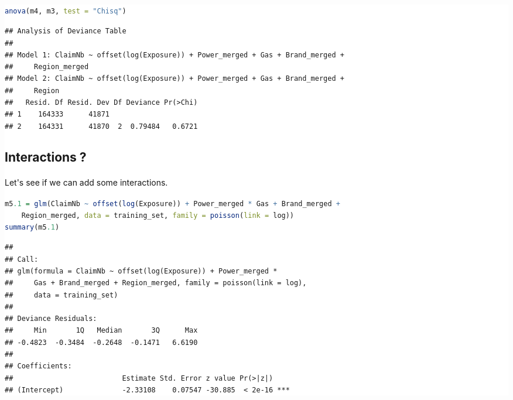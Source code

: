 ``` r
anova(m4, m3, test = "Chisq")
```

    ## Analysis of Deviance Table
    ## 
    ## Model 1: ClaimNb ~ offset(log(Exposure)) + Power_merged + Gas + Brand_merged + 
    ##     Region_merged
    ## Model 2: ClaimNb ~ offset(log(Exposure)) + Power_merged + Gas + Brand_merged + 
    ##     Region
    ##   Resid. Df Resid. Dev Df Deviance Pr(>Chi)
    ## 1    164333      41871                     
    ## 2    164331      41870  2  0.79484   0.6721

Interactions ?
--------------

Let's see if we can add some interactions.

``` r
m5.1 = glm(ClaimNb ~ offset(log(Exposure)) + Power_merged * Gas + Brand_merged + 
    Region_merged, data = training_set, family = poisson(link = log))
summary(m5.1)
```

    ## 
    ## Call:
    ## glm(formula = ClaimNb ~ offset(log(Exposure)) + Power_merged * 
    ##     Gas + Brand_merged + Region_merged, family = poisson(link = log), 
    ##     data = training_set)
    ## 
    ## Deviance Residuals: 
    ##     Min       1Q   Median       3Q      Max  
    ## -0.4823  -0.3484  -0.2648  -0.1471   6.6190  
    ## 
    ## Coefficients:
    ##                          Estimate Std. Error z value Pr(>|z|)    
    ## (Intercept)              -2.33108    0.07547 -30.885  < 2e-16 ***